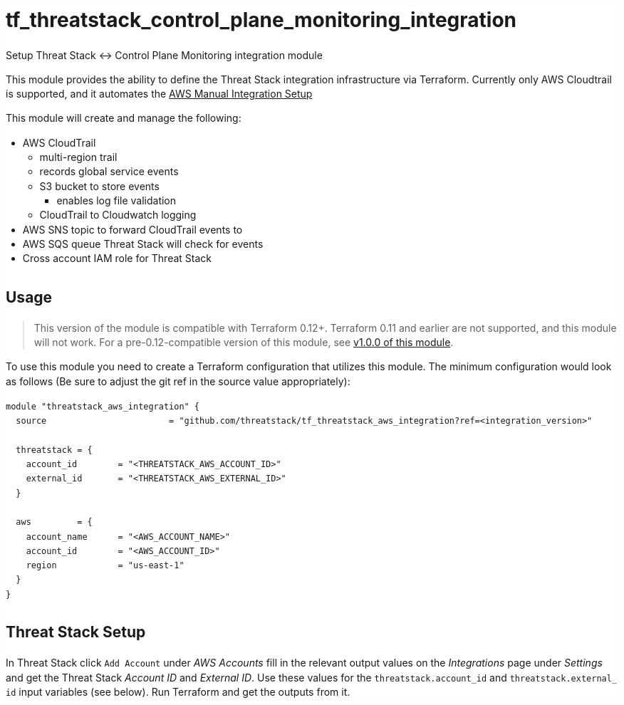 # tf_threatstack_control_plane_monitoring_integration
Setup Threat Stack <-> Control Plane Monitoring integration module

This module provides the ability to define the Threat Stack integration infrastructure via Terraform.  Currently only AWS Cloudtrail is supported, and it automates the [AWS Manual Integration Setup](https://threatstack.zendesk.com/hc/en-us/articles/206512364-AWS-Manual-Integration-Setup)

This module will create and manage the following:

* AWS CloudTrail
  * multi-region trail
  * records global service events
  * S3 bucket to store events
    * enables log file validation
  * CloudTrail to Cloudwatch logging
* AWS SNS topic to forward CloudTrail events to
* AWS SQS queue Threat Stack will check for events
* Cross account IAM role for Threat Stack


## Usage
> This version of the module is compatible with Terraform 0.12+.  Terraform 0.11 and earlier are not supported, and this module will not work. For a pre-0.12-compatible version of this module, see [v1.0.0 of this module](https://github.com/threatstack/threatstack-terraform/tree/v1.0.0).

To use this module you need to create a Terraform configuration that utilizes this module.  The minimum configuration would look as follows (Be sure to adjust the git ref in the source value appropriately):

```hcl
module "threatstack_aws_integration" {
  source                        = "github.com/threatstack/tf_threatstack_aws_integration?ref=<integration_version>"

  threatstack = {
    account_id        = "<THREATSTACK_AWS_ACCOUNT_ID>"
    external_id       = "<THREATSTACK_AWS_EXTERNAL_ID>"
  }

  aws         = {
    account_name      = "<AWS_ACCOUNT_NAME>"
    account_id        = "<AWS_ACCOUNT_ID>"
    region            = "us-east-1"
  }
}
```

## Threat Stack Setup

In Threat Stack click `Add Account` under _AWS Accounts_ fill in the relevant output values on the _Integrations_ page under _Settings_ and get the Threat Stack _Account ID_ and _External ID_.  Use these values for the `threatstack.account_id` and `threatstack.external_id` input variables (see below).  Run Terraform and get the outputs from it.
